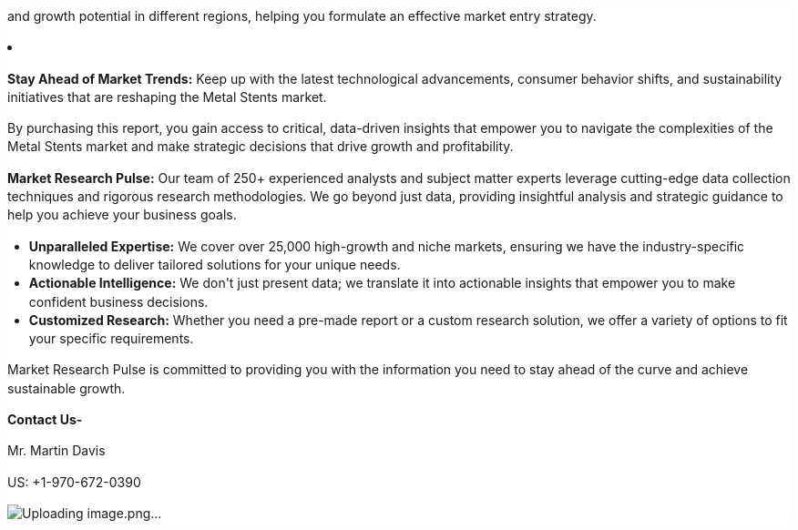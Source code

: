 and growth potential in different regions, helping you formulate an effective market entry strategy.</p></li><li><p><strong>Stay Ahead of Market Trends:</strong> Keep up with the latest technological advancements, consumer behavior shifts, and sustainability initiatives that are reshaping the Metal Stents market.</p></li></ol><p>By purchasing this report, you gain access to critical, data-driven insights that empower you to navigate the complexities of the Metal Stents market and make strategic decisions that drive growth and profitability.</p><p><strong>Market Research Pulse:</strong>&nbsp;Our team of 250+ experienced analysts and subject matter experts leverage cutting-edge data collection techniques and rigorous research methodologies. We go beyond just data, providing insightful analysis and strategic guidance to help you achieve your business goals.</p><ul><li><strong>Unparalleled Expertise:</strong>&nbsp;We cover over 25,000 high-growth and niche markets, ensuring we have the industry-specific knowledge to deliver tailored solutions for your unique needs.</li><li><strong>Actionable Intelligence:</strong>&nbsp;We don't just present data; we translate it into actionable insights that empower you to make confident business decisions.</li><li><strong>Customized Research:</strong>&nbsp;Whether you need a pre-made report or a custom research solution, we offer a variety of options to fit your specific requirements.</li></ul><p>Market Research Pulse is committed to providing you with the information you need to stay ahead of the curve and achieve sustainable growth.</p><p><strong>Contact Us-</strong></p><p>Mr. Martin Davis</p><p>US: +1-970-672-0390</p>
![Uploading image.png…]()
